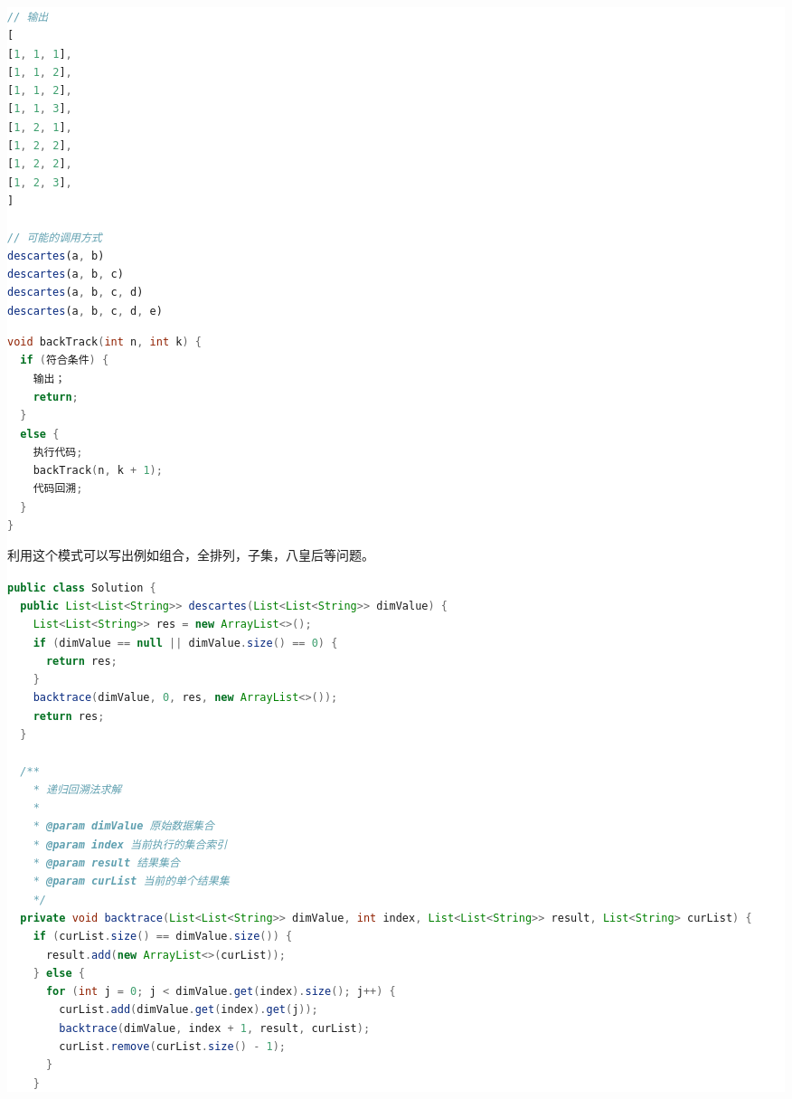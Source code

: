 ```js
// 输出
[
[1, 1, 1],
[1, 1, 2],
[1, 1, 2],
[1, 1, 3],
[1, 2, 1],
[1, 2, 2],
[1, 2, 2],
[1, 2, 3],
]

// 可能的调用方式
descartes(a, b)
descartes(a, b, c)
descartes(a, b, c, d)
descartes(a, b, c, d, e)
```

```cpp
void backTrack(int n, int k) {
  if (符合条件) {
    输出；
    return;
  }
  else {
    执行代码;
    backTrack(n, k + 1);
    代码回溯;
  }
}
```

利用这个模式可以写出例如组合，全排列，子集，八皇后等问题。

```java
public class Solution {
  public List<List<String>> descartes(List<List<String>> dimValue) {
    List<List<String>> res = new ArrayList<>();
    if (dimValue == null || dimValue.size() == 0) {
      return res;
    }
    backtrace(dimValue, 0, res, new ArrayList<>());
    return res;
  }

  /**
    * 递归回溯法求解
    *
    * @param dimValue 原始数据集合
    * @param index 当前执行的集合索引
    * @param result 结果集合
    * @param curList 当前的单个结果集
    */
  private void backtrace(List<List<String>> dimValue, int index, List<List<String>> result, List<String> curList) {
    if (curList.size() == dimValue.size()) {
      result.add(new ArrayList<>(curList));
    } else {
      for (int j = 0; j < dimValue.get(index).size(); j++) {
        curList.add(dimValue.get(index).get(j));
        backtrace(dimValue, index + 1, result, curList);
        curList.remove(curList.size() - 1);
      }
    }
```
